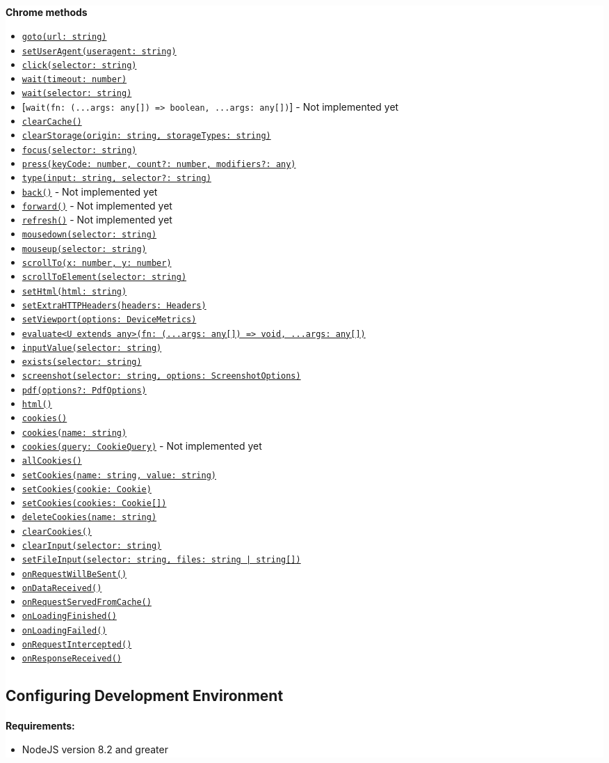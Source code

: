 **Chrome methods**
- [`goto(url: string)`](docs/api.md#api-goto)
- [`setUserAgent(useragent: string)`](docs/api.md#api-setUserAgent)
- [`click(selector: string)`](docs/api.md#api-click)
- [`wait(timeout: number)`](docs/api.md#api-wait-timeout)
- [`wait(selector: string)`](docs/api.md#api-wait-selector)
- [`wait(fn: (...args: any[]) => boolean, ...args: any[])`] - Not implemented yet
- [`clearCache()`](docs/api.md#api-clearcache)
- [`clearStorage(origin: string, storageTypes: string)`](docs/api.md#api-clearstorage)
- [`focus(selector: string)`](docs/api.md#api-focus)
- [`press(keyCode: number, count?: number, modifiers?: any)`](docs/api.md#api-press)
- [`type(input: string, selector?: string)`](docs/api.md#api-type)
- [`back()`](docs/api.md#api-back) - Not implemented yet
- [`forward()`](docs/api.md#api-forward) - Not implemented yet
- [`refresh()`](docs/api.md#api-refresh) - Not implemented yet
- [`mousedown(selector: string)`](docs/api.md#api-mousedown)
- [`mouseup(selector: string)`](docs/api.md#api-mouseup)
- [`scrollTo(x: number, y: number)`](docs/api.md#api-scrollto)
- [`scrollToElement(selector: string)`](docs/api.md#api-scrolltoelement)
- [`setHtml(html: string)`](docs/api.md#api-sethtml)
- [`setExtraHTTPHeaders(headers: Headers)`](docs/api.md#api-setextrahttpheaders)
- [`setViewport(options: DeviceMetrics)`](docs/api.md#api-setviewport)
- [`evaluate<U extends any>(fn: (...args: any[]) => void, ...args: any[])`](docs/api.md#api-evaluate)
- [`inputValue(selector: string)`](docs/api.md#api-inputvalue)
- [`exists(selector: string)`](docs/api.md#api-exists)
- [`screenshot(selector: string, options: ScreenshotOptions)`](docs/api.md#api-screenshot)
- [`pdf(options?: PdfOptions)`](docs/api.md#api-pdf)
- [`html()`](docs/api.md#api-html)
- [`cookies()`](docs/api.md#api-cookies)
- [`cookies(name: string)`](docs/api.md#api-cookies-name)
- [`cookies(query: CookieQuery)`](docs/api.md#api-cookies-query) - Not implemented yet
- [`allCookies()`](docs/api.md#api-all-cookies)
- [`setCookies(name: string, value: string)`](docs/api.md#api-setcookies)
- [`setCookies(cookie: Cookie)`](docs/api.md#api-setcookies-one)
- [`setCookies(cookies: Cookie[])`](docs/api.md#api-setcookies-many)
- [`deleteCookies(name: string)`](docs/api.md#api-deletecookies)
- [`clearCookies()`](docs/api.md#api-clearcookies)
- [`clearInput(selector: string)`](docs/api.md#api-clearInput)
- [`setFileInput(selector: string, files: string | string[])`](docs/api.md#api-set-file-input)
- [`onRequestWillBeSent()`](#api-onrequestwillbesent)
- [`onDataReceived()`](#api-ondatareceived)
- [`onRequestServedFromCache()`](#api-onrequestservedfromcache)
- [`onLoadingFinished()`](#api-onloadingfinished)
- [`onLoadingFailed()`](#api-onloadingfailed)
- [`onRequestIntercepted()`](#api-onrequestintercepted)
- [`onResponseReceived()`](#api-onresponsereceived)

## Configuring Development Environment

**Requirements:**
- NodeJS version 8.2 and greater
